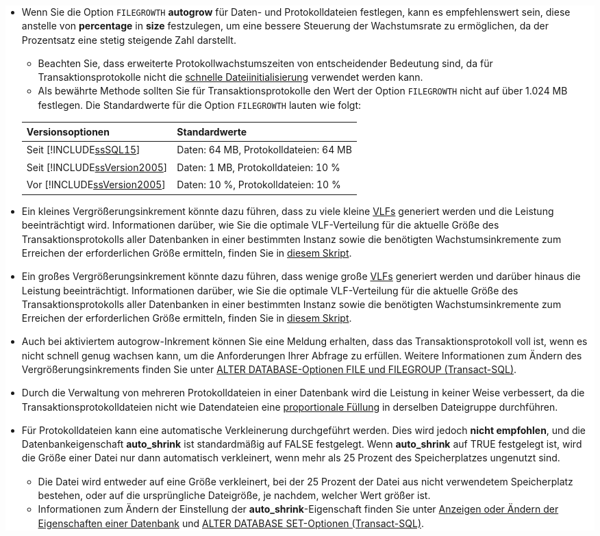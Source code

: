 -   Wenn Sie die Option `FILEGROWTH` **autogrow** für Daten- und Protokolldateien festlegen, kann es empfehlenswert sein, diese anstelle von **percentage** in **size** festzulegen, um eine bessere Steuerung der Wachstumsrate zu ermöglichen, da der Prozentsatz eine stetig steigende Zahl darstellt.
    -  Beachten Sie, dass erweiterte Protokollwachstumszeiten von entscheidender Bedeutung sind, da für Transaktionsprotokolle nicht die [schnelle Dateiinitialisierung](../../relational-databases/databases/database-instant-file-initialization.md) verwendet werden kann. 
    -  Als bewährte Methode sollten Sie für Transaktionsprotokolle den Wert der Option `FILEGROWTH` nicht auf über 1.024 MB festlegen. Die Standardwerte für die Option `FILEGROWTH` lauten wie folgt:  
  
      |Versionsoptionen|Standardwerte|  
      |-------------|--------------------|  
      |Seit [!INCLUDE[ssSQL15](../../includes/sssql15-md.md)]|Daten: 64 MB, Protokolldateien: 64 MB|  
      |Seit [!INCLUDE[ssVersion2005](../../includes/ssversion2005-md.md)]|Daten: 1 MB, Protokolldateien: 10 %|  
      |Vor [!INCLUDE[ssVersion2005](../../includes/ssversion2005-md.md)]|Daten: 10 %, Protokolldateien: 10 %|  

-   Ein kleines Vergrößerungsinkrement könnte dazu führen, dass zu viele kleine [VLFs](../../relational-databases/sql-server-transaction-log-architecture-and-management-guide.md#physical_arch) generiert werden und die Leistung beeinträchtigt wird. Informationen darüber, wie Sie die optimale VLF-Verteilung für die aktuelle Größe des Transaktionsprotokolls aller Datenbanken in einer bestimmten Instanz sowie die benötigten Wachstumsinkremente zum Erreichen der erforderlichen Größe ermitteln, finden Sie in [diesem Skript](http://github.com/Microsoft/tigertoolbox/tree/master/Fixing-VLFs).

-   Ein großes Vergrößerungsinkrement könnte dazu führen, dass wenige große [VLFs](../../relational-databases/sql-server-transaction-log-architecture-and-management-guide.md#physical_arch) generiert werden und darüber hinaus die Leistung beeinträchtigt. Informationen darüber, wie Sie die optimale VLF-Verteilung für die aktuelle Größe des Transaktionsprotokolls aller Datenbanken in einer bestimmten Instanz sowie die benötigten Wachstumsinkremente zum Erreichen der erforderlichen Größe ermitteln, finden Sie in [diesem Skript](http://github.com/Microsoft/tigertoolbox/tree/master/Fixing-VLFs). 

-   Auch bei aktiviertem autogrow-Inkrement können Sie eine Meldung erhalten, dass das Transaktionsprotokoll voll ist, wenn es nicht schnell genug wachsen kann, um die Anforderungen Ihrer Abfrage zu erfüllen. Weitere Informationen zum Ändern des Vergrößerungsinkrements finden Sie unter [ALTER DATABASE-Optionen FILE und FILEGROUP &#40;Transact-SQL&#41;](../../t-sql/statements/alter-database-transact-sql-file-and-filegroup-options.md).

-   Durch die Verwaltung von mehreren Protokolldateien in einer Datenbank wird die Leistung in keiner Weise verbessert, da die Transaktionsprotokolldateien nicht wie Datendateien eine [proportionale Füllung](../../relational-databases/pages-and-extents-architecture-guide.md#ProportionalFill) in derselben Dateigruppe durchführen.  

-   Für Protokolldateien kann eine automatische Verkleinerung durchgeführt werden. Dies wird jedoch **nicht empfohlen**, und die Datenbankeigenschaft **auto_shrink** ist standardmäßig auf FALSE festgelegt. Wenn **auto_shrink** auf TRUE festgelegt ist, wird die Größe einer Datei nur dann automatisch verkleinert, wenn mehr als 25 Prozent des Speicherplatzes ungenutzt sind. 
    -   Die Datei wird entweder auf eine Größe verkleinert, bei der 25 Prozent der Datei aus nicht verwendetem Speicherplatz bestehen, oder auf die ursprüngliche Dateigröße, je nachdem, welcher Wert größer ist. 
    -   Informationen zum Ändern der Einstellung der **auto_shrink**-Eigenschaft finden Sie unter [Anzeigen oder Ändern der Eigenschaften einer Datenbank](../../relational-databases/databases/view-or-change-the-properties-of-a-database.md) und [ALTER DATABASE SET-Optionen &#40;Transact-SQL&#41;](../../t-sql/statements/alter-database-transact-sql-set-options.md). 
  